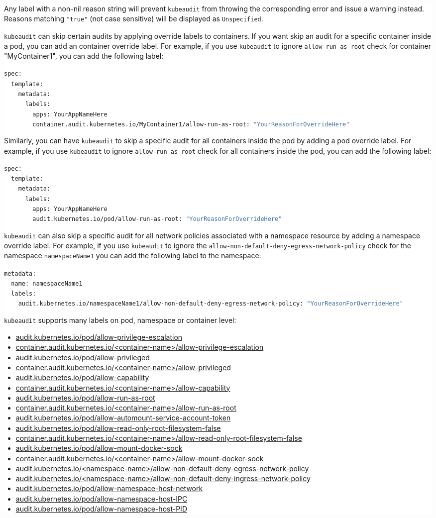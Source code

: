 Any label with a non-nil reason string will prevent `kubeaudit` from throwing the corresponding error and issue a warning instead.
Reasons matching `"true"` (not case sensitive) will be displayed as `Unspecified`.

`kubeaudit` can skip certain audits by applying override labels to containers. If you want skip an audit for a specific container inside a pod, you can add an container override label. For example, if you use `kubeaudit` to ignore `allow-run-as-root` check for container "MyContainer1", you can add the following label:

```sh
spec:
  template:
    metadata:
      labels:
        apps: YourAppNameHere
        container.audit.kubernetes.io/MyContainer1/allow-run-as-root: "YourReasonForOverrideHere"
```

Similarly, you can have `kubeaudit` to skip a specific audit for all containers inside the pod by adding a pod override label. For example, if you use `kubeaudit` to ignore `allow-run-as-root` check for all containers inside the pod, you can add the following label:

```sh
spec:
  template:
    metadata:
      labels:
        apps: YourAppNameHere
        audit.kubernetes.io/pod/allow-run-as-root: "YourReasonForOverrideHere"
```

`kubeaudit` can also skip a specific audit for all network policies associated with a namespace resource
by adding a namespace override label. For example, if you use `kubeaudit` to ignore the `allow-non-default-deny-egress-network-policy` check for the namespace `namespaceName1` you can add the following label to the namespace:

```sh
metadata:
  name: namespaceName1
  labels:
    audit.kubernetes.io/namespaceName1/allow-non-default-deny-egress-network-policy: "YourReasonForOverrideHere"
```

`kubeaudit` supports many labels on pod, namespace or container level:
- [audit.kubernetes.io/pod/allow-privilege-escalation](#allowpe_label)
- [container.audit.kubernetes.io/\<container-name\>/allow-privilege-escalation](#allowpe_label)
- [audit.kubernetes.io/pod/allow-privileged](#priv_label)
- [container.audit.kubernetes.io/\<container-name\>/allow-privileged](#priv_label)
- [audit.kubernetes.io/pod/allow-capability](#caps_label)
- [container.audit.kubernetes.io/\<container-name\>/allow-capability](#caps_label)
- [audit.kubernetes.io/pod/allow-run-as-root](#nonroot_label)
- [container.audit.kubernetes.io/\<container-name\>/allow-run-as-root](#nonroot_label)
- [audit.kubernetes.io/pod/allow-automount-service-account-token](#sat_label)
- [audit.kubernetes.io/pod/allow-read-only-root-filesystem-false](#rootfs_label)
- [container.audit.kubernetes.io/\<container-name\>/allow-read-only-root-filesystem-false](#rootfs_label)
- [audit.kubernetes.io/pod/allow-mount-docker-sock](#mountds_label)
- [container.audit.kubernetes.io/\<container-name\>/allow-mount-docker-sock](#mountds_label)
- [audit.kubernetes.io/\<namespace-name\>/allow-non-default-deny-egress-network-policy](#egress_label)
- [audit.kubernetes.io/\<namespace-name\>/allow-non-default-deny-ingress-network-policy](#ingress_label)
- [audit.kubernetes.io/pod/allow-namespace-host-network](#namespacenetwork_label)
- [audit.kubernetes.io/pod/allow-namespace-host-IPC](#namespaceipc_label)
- [audit.kubernetes.io/pod/allow-namespace-host-PID](#namespacepid_label)
